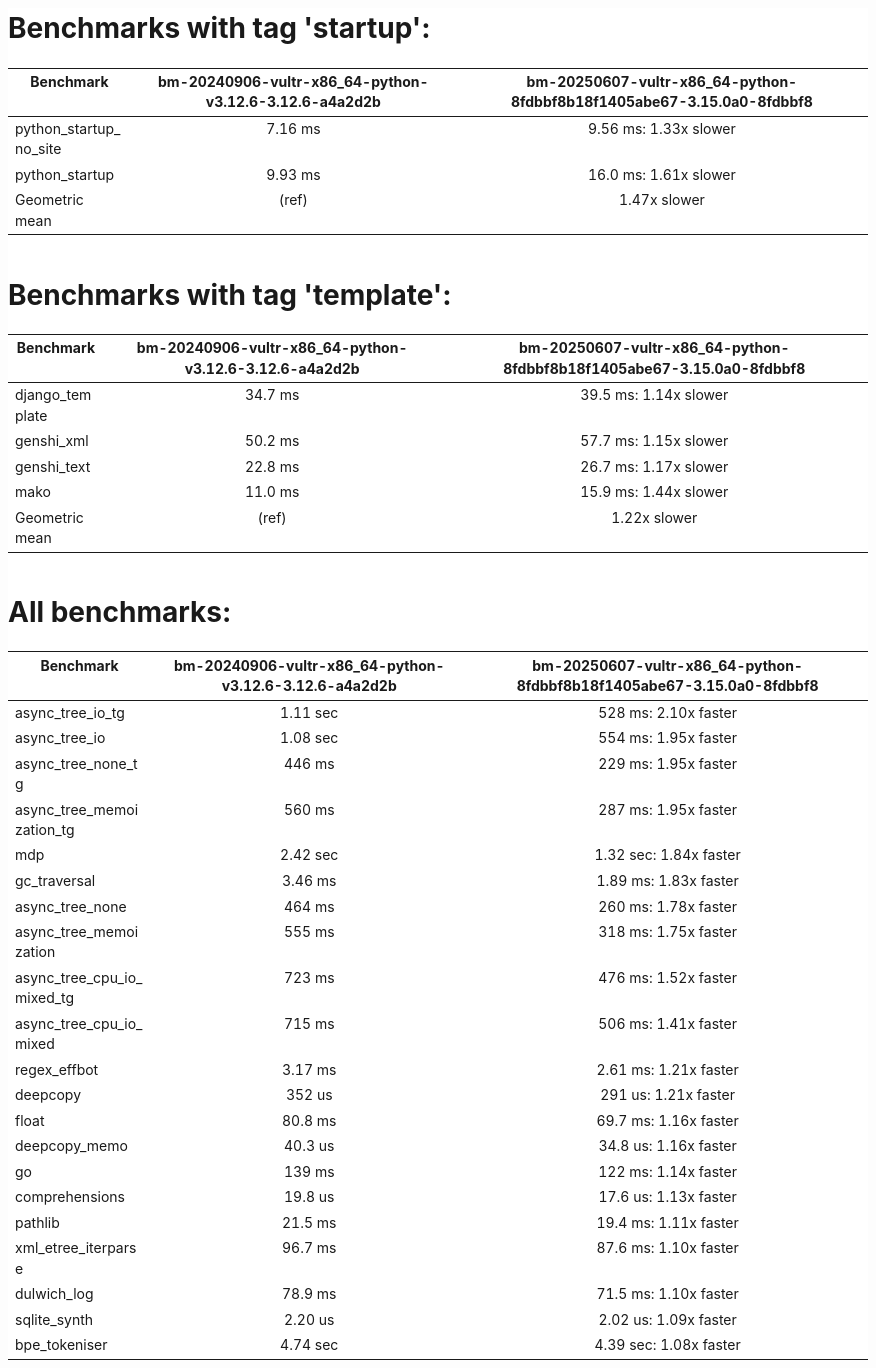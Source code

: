 Benchmarks with tag 'startup':
==============================

| Benchmark              | bm-20240906-vultr-x86_64-python-v3.12.6-3.12.6-a4a2d2b | bm-20250607-vultr-x86_64-python-8fdbbf8b18f1405abe67-3.15.0a0-8fdbbf8 |
|------------------------|:------------------------------------------------------:|:---------------------------------------------------------------------:|
| python_startup_no_site | 7.16 ms                                                | 9.56 ms: 1.33x slower                                                 |
| python_startup         | 9.93 ms                                                | 16.0 ms: 1.61x slower                                                 |
| Geometric mean         | (ref)                                                  | 1.47x slower                                                          |

Benchmarks with tag 'template':
===============================

| Benchmark       | bm-20240906-vultr-x86_64-python-v3.12.6-3.12.6-a4a2d2b | bm-20250607-vultr-x86_64-python-8fdbbf8b18f1405abe67-3.15.0a0-8fdbbf8 |
|-----------------|:------------------------------------------------------:|:---------------------------------------------------------------------:|
| django_template | 34.7 ms                                                | 39.5 ms: 1.14x slower                                                 |
| genshi_xml      | 50.2 ms                                                | 57.7 ms: 1.15x slower                                                 |
| genshi_text     | 22.8 ms                                                | 26.7 ms: 1.17x slower                                                 |
| mako            | 11.0 ms                                                | 15.9 ms: 1.44x slower                                                 |
| Geometric mean  | (ref)                                                  | 1.22x slower                                                          |

All benchmarks:
===============

| Benchmark                  | bm-20240906-vultr-x86_64-python-v3.12.6-3.12.6-a4a2d2b | bm-20250607-vultr-x86_64-python-8fdbbf8b18f1405abe67-3.15.0a0-8fdbbf8 |
|----------------------------|:------------------------------------------------------:|:---------------------------------------------------------------------:|
| async_tree_io_tg           | 1.11 sec                                               | 528 ms: 2.10x faster                                                  |
| async_tree_io              | 1.08 sec                                               | 554 ms: 1.95x faster                                                  |
| async_tree_none_tg         | 446 ms                                                 | 229 ms: 1.95x faster                                                  |
| async_tree_memoization_tg  | 560 ms                                                 | 287 ms: 1.95x faster                                                  |
| mdp                        | 2.42 sec                                               | 1.32 sec: 1.84x faster                                                |
| gc_traversal               | 3.46 ms                                                | 1.89 ms: 1.83x faster                                                 |
| async_tree_none            | 464 ms                                                 | 260 ms: 1.78x faster                                                  |
| async_tree_memoization     | 555 ms                                                 | 318 ms: 1.75x faster                                                  |
| async_tree_cpu_io_mixed_tg | 723 ms                                                 | 476 ms: 1.52x faster                                                  |
| async_tree_cpu_io_mixed    | 715 ms                                                 | 506 ms: 1.41x faster                                                  |
| regex_effbot               | 3.17 ms                                                | 2.61 ms: 1.21x faster                                                 |
| deepcopy                   | 352 us                                                 | 291 us: 1.21x faster                                                  |
| float                      | 80.8 ms                                                | 69.7 ms: 1.16x faster                                                 |
| deepcopy_memo              | 40.3 us                                                | 34.8 us: 1.16x faster                                                 |
| go                         | 139 ms                                                 | 122 ms: 1.14x faster                                                  |
| comprehensions             | 19.8 us                                                | 17.6 us: 1.13x faster                                                 |
| pathlib                    | 21.5 ms                                                | 19.4 ms: 1.11x faster                                                 |
| xml_etree_iterparse        | 96.7 ms                                                | 87.6 ms: 1.10x faster                                                 |
| dulwich_log                | 78.9 ms                                                | 71.5 ms: 1.10x faster                                                 |
| sqlite_synth               | 2.20 us                                                | 2.02 us: 1.09x faster                                                 |
| bpe_tokeniser              | 4.74 sec                                               | 4.39 sec: 1.08x faster                                                |